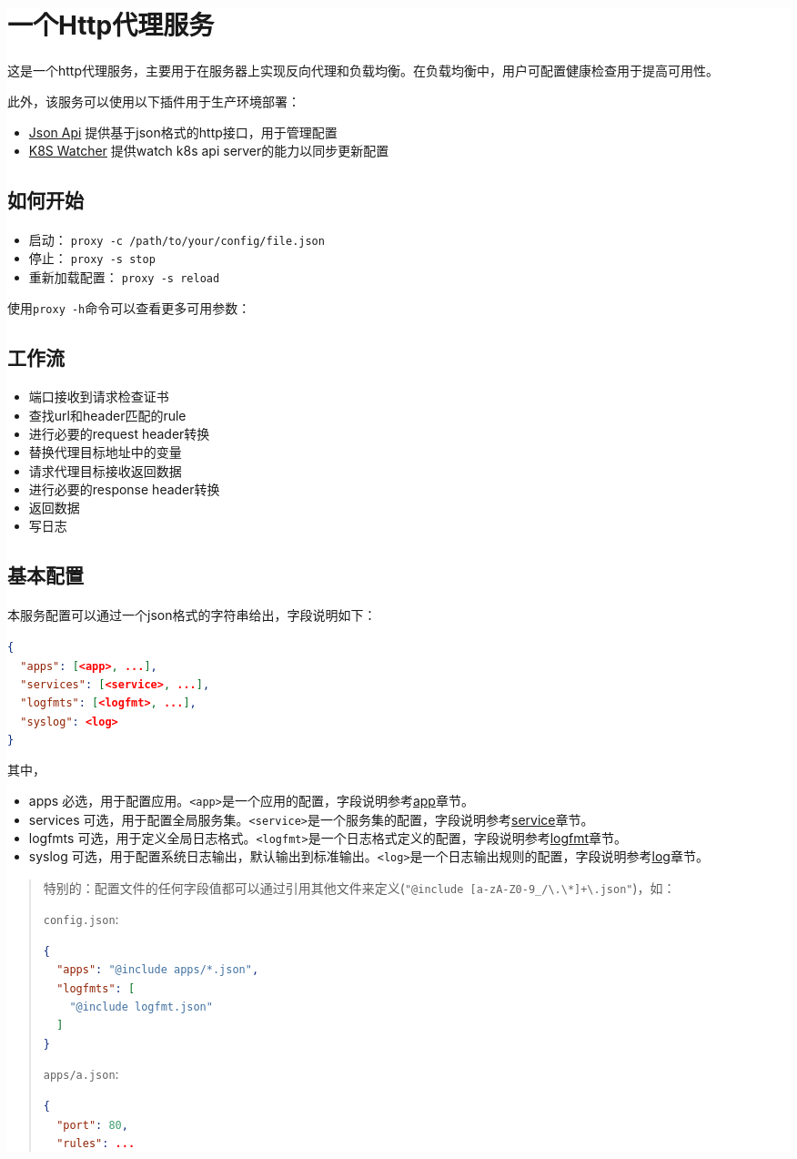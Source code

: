 一个Http代理服务
====

这是一个http代理服务，主要用于在服务器上实现反向代理和负载均衡。在负载均衡中，用户可配置健康检查用于提高可用性。

此外，该服务可以使用以下插件用于生产环境部署：

- [Json Api](./plugin/jsonapi) 提供基于json格式的http接口，用于管理配置
- [K8S Watcher](./plugin/k8swatcher) 提供watch k8s api server的能力以同步更新配置

如何开始
----

- 启动： `proxy -c /path/to/your/config/file.json`
- 停止： `proxy -s stop`
- 重新加载配置： `proxy -s reload`

使用`proxy -h`命令可以查看更多可用参数：

工作流
----

- 端口接收到请求检查证书
- 查找url和header匹配的rule
- 进行必要的request header转换
- 替换代理目标地址中的变量
- 请求代理目标接收返回数据
- 进行必要的response header转换
- 返回数据
- 写日志

基本配置
----

本服务配置可以通过一个json格式的字符串给出，字段说明如下：
```json
{
  "apps": [<app>, ...],
  "services": [<service>, ...],
  "logfmts": [<logfmt>, ...],
  "syslog": <log>
}
```

其中，
- apps 必选，用于配置应用。`<app>`是一个应用的配置，字段说明参考[app](#app)章节。
- services 可选，用于配置全局服务集。`<service>`是一个服务集的配置，字段说明参考[service](#service)章节。
- logfmts 可选，用于定义全局日志格式。`<logfmt>`是一个日志格式定义的配置，字段说明参考[logfmt](#logfmt)章节。
- syslog 可选，用于配置系统日志输出，默认输出到标准输出。`<log>`是一个日志输出规则的配置，字段说明参考[log](#log)章节。

> 特别的：配置文件的任何字段值都可以通过引用其他文件来定义(`"@include [a-zA-Z0-9_/\.\*]+\.json"`)，如：
>
> `config.json`:
>
> ```json
> {
>   "apps": "@include apps/*.json",
>   "logfmts": [
>     "@include logfmt.json"
>   ]
> }
> ```
>
> `apps/a.json`:
>
> ```json
> {
>   "port": 80,
>   "rules": ...
